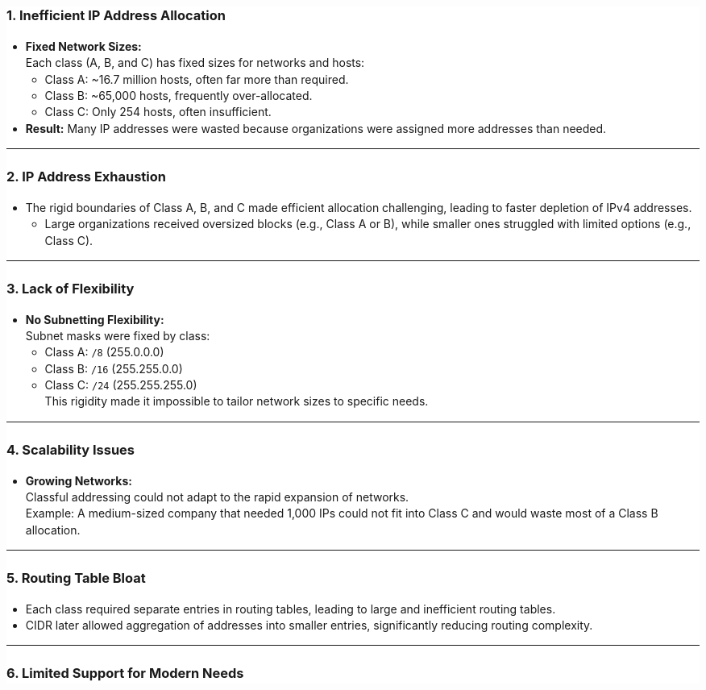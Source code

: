 
### **1. Inefficient IP Address Allocation**

- **Fixed Network Sizes:**  
  Each class (A, B, and C) has fixed sizes for networks and hosts:
  - Class A: ~16.7 million hosts, often far more than required.
  - Class B: ~65,000 hosts, frequently over-allocated.
  - Class C: Only 254 hosts, often insufficient.
- **Result:** Many IP addresses were wasted because organizations were assigned more addresses than needed.

---

### **2. IP Address Exhaustion**

- The rigid boundaries of Class A, B, and C made efficient allocation challenging, leading to faster depletion of IPv4 addresses.
  - Large organizations received oversized blocks (e.g., Class A or B), while smaller ones struggled with limited options (e.g., Class C).

---

### **3. Lack of Flexibility**

- **No Subnetting Flexibility:**  
  Subnet masks were fixed by class:
  - Class A: `/8` (255.0.0.0)
  - Class B: `/16` (255.255.0.0)
  - Class C: `/24` (255.255.255.0)  
    This rigidity made it impossible to tailor network sizes to specific needs.

---

### **4. Scalability Issues**

- **Growing Networks:**  
  Classful addressing could not adapt to the rapid expansion of networks.  
  Example: A medium-sized company that needed 1,000 IPs could not fit into Class C and would waste most of a Class B allocation.

---

### **5. Routing Table Bloat**

- Each class required separate entries in routing tables, leading to large and inefficient routing tables.
- CIDR later allowed aggregation of addresses into smaller entries, significantly reducing routing complexity.

---

### **6. Limited Support for Modern Needs**
